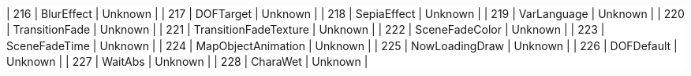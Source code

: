 | 216 | BlurEffect               | Unknown                                          |
| 217 | DOFTarget                | Unknown                                          |
| 218 | SepiaEffect              | Unknown                                          |
| 219 | VarLanguage              | Unknown                                          |
| 220 | TransitionFade           | Unknown                                          |
| 221 | TransitionFadeTexture    | Unknown                                          |
| 222 | SceneFadeColor           | Unknown                                          |
| 223 | SceneFadeTime            | Unknown                                          |
| 224 | MapObjectAnimation       | Unknown                                          |
| 225 | NowLoadingDraw           | Unknown                                          |
| 226 | DOFDefault               | Unknown                                          |
| 227 | WaitAbs                  | Unknown                                          |
| 228 | CharaWet                 | Unknown                                          |
